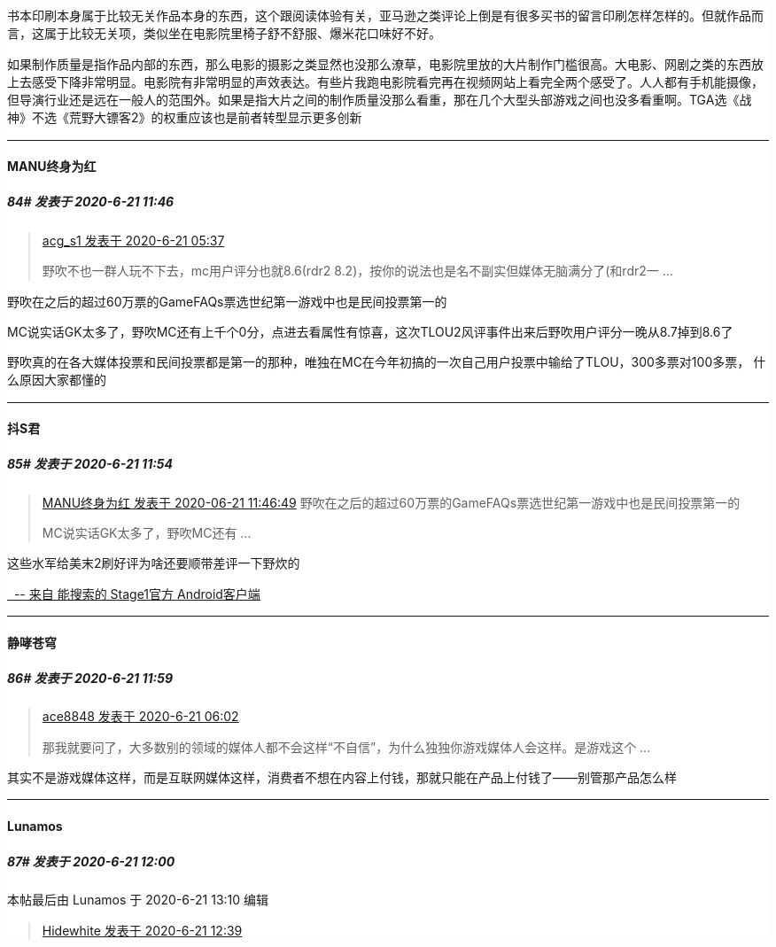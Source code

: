 书本印刷本身属于比较无关作品本身的东西，这个跟阅读体验有关，亚马逊之类评论上倒是有很多买书的留言印刷怎样怎样的。但就作品而言，这属于比较无关项，类似坐在电影院里椅子舒不舒服、爆米花口味好不好。


如果制作质量是指作品内部的东西，那么电影的摄影之类显然也没那么潦草，电影院里放的大片制作门槛很高。大电影、网剧之类的东西放上去感受下降非常明显。电影院有非常明显的声效表达。有些片我跑电影院看完再在视频网站上看完全两个感受了。人人都有手机能摄像，但导演行业还是远在一般人的范围外。如果是指大片之间的制作质量没那么看重，那在几个大型头部游戏之间也没多看重啊。TGA选《战神》不选《荒野大镖客2》的权重应该也是前者转型显示更多创新


-----

####  MANU终身为红  
##### 84#       发表于 2020-6-21 11:46


<blockquote><a href="httphttps://bbs.saraba1st.com/2b/forum.php?mod=redirect&amp;goto=findpost&amp;pid=47885153&amp;ptid=1943015" target="_blank">acg_s1 发表于 2020-6-21 05:37</a>

野吹不也一群人玩不下去，mc用户评分也就8.6(rdr2 8.2)，按你的说法也是名不副实但媒体无脑满分了(和rdr2一 ...</blockquote>
野吹在之后的超过60万票的GameFAQs票选世纪第一游戏中也是民间投票第一的

MC说实话GK太多了，野吹MC还有上千个0分，点进去看属性有惊喜，这次TLOU2风评事件出来后野吹用户评分一晚从8.7掉到8.6了 

野吹真的在各大媒体投票和民间投票都是第一的那种，唯独在MC在今年初搞的一次自己用户投票中输给了TLOU，300多票对100多票， 什么原因大家都懂的


-----

####  抖S君  
##### 85#       发表于 2020-6-21 11:54


<blockquote><a href="httphttps://bbs.saraba1st.com/2b/forum.php?mod=redirect&amp;goto=findpost&amp;pid=47887551&amp;ptid=1943015" target="_blank">MANU终身为红 发表于 2020-06-21 11:46:49</a>
野吹在之后的超过60万票的GameFAQs票选世纪第一游戏中也是民间投票第一的

MC说实话GK太多了，野吹MC还有 ...</blockquote>这些水军给美末2刷好评为啥还要顺带差评一下野炊的

[  -- 来自 能搜索的 Stage1官方 Android客户端](https://www.coolapk.com/apk/140634)


-----

####  静哮苍穹  
##### 86#       发表于 2020-6-21 11:59


<blockquote><a href="httphttps://bbs.saraba1st.com/2b/forum.php?mod=redirect&amp;goto=findpost&amp;pid=47885192&amp;ptid=1943015" target="_blank">ace8848 发表于 2020-6-21 06:02</a>

那我就要问了，大多数别的领域的媒体人都不会这样“不自信”，为什么独独你游戏媒体人会这样。是游戏这个 ...</blockquote>
其实不是游戏媒体这样，而是互联网媒体这样，消费者不想在内容上付钱，那就只能在产品上付钱了——别管那产品怎么样


-----

####  Lunamos  
##### 87#       发表于 2020-6-21 12:00


 本帖最后由 Lunamos 于 2020-6-21 13:10 编辑 
<blockquote><a href="httphttps://bbs.saraba1st.com/2b/forum.php?mod=redirect&amp;goto=findpost&amp;pid=47887471&amp;ptid=1943015" target="_blank">Hidewhite 发表于 2020-6-21 12:39</a>
